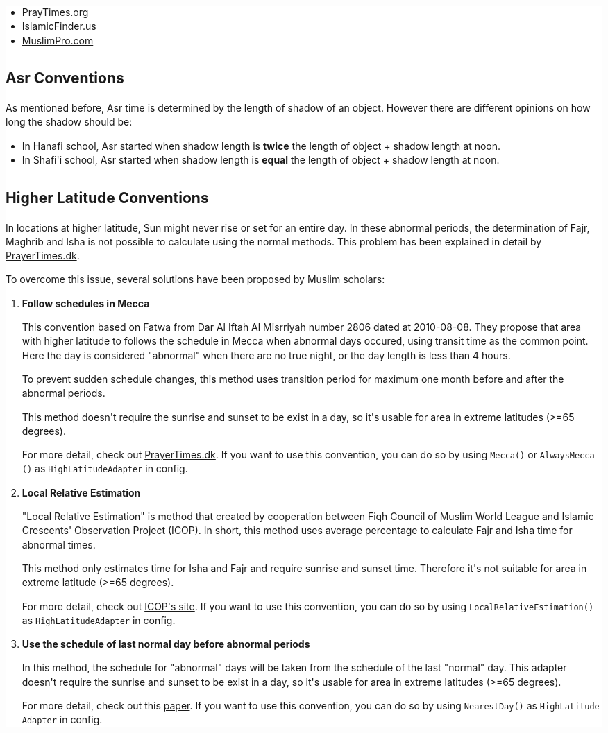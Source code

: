 - [PrayTimes.org][angle-praytimes]
- [IslamicFinder.us][angle-islamicfinder]
- [MuslimPro.com][angle-muslimpro]

## Asr Conventions

As mentioned before, Asr time is determined by the length of shadow of an object. However there are different opinions on how long the shadow should be:

- In Hanafi school, Asr started when shadow length is **twice** the length of object + shadow length at noon.
- In Shafi'i school, Asr started when shadow length is **equal** the length of object + shadow length at noon.

## Higher Latitude Conventions

In locations at higher latitude, Sun might never rise or set for an entire day. In these abnormal periods, the determination of Fajr, Maghrib and Isha is not possible to calculate using the normal methods. This problem has been explained in detail by [PrayerTimes.dk][high-lat-introduction].

To overcome this issue, several solutions have been proposed by Muslim scholars:

1. **Follow schedules in Mecca**

   This convention based on Fatwa from Dar Al Iftah Al Misrriyah number 2806 dated at 2010-08-08. They propose that area with higher latitude to follows the schedule in Mecca when abnormal days occured, using transit time as the common point. Here the day is considered "abnormal" when there are no true night, or the day length is less than 4 hours.

   To prevent sudden schedule changes, this method uses transition period for maximum one month before and after the abnormal periods.

   This method doesn't require the sunrise and sunset to be exist in a day, so it's usable for area in extreme latitudes (>=65 degrees).

   For more detail, check out [PrayerTimes.dk][high-lat-mecca]. If you want to use this convention, you can do so by using `Mecca()` or `AlwaysMecca()` as `HighLatitudeAdapter` in config.

2. **Local Relative Estimation**

   "Local Relative Estimation" is method that created by cooperation between Fiqh Council of Muslim World League and Islamic Crescents' Observation Project (ICOP). In short, this method uses average percentage to calculate Fajr and Isha time for abnormal times.

   This method only estimates time for Isha and Fajr and require sunrise and sunset time. Therefore it's not suitable for area in extreme latitude (>=65 degrees).

   For more detail, check out [ICOP's site][high-lat-local-relative]. If you want to use this convention, you can do so by using `LocalRelativeEstimation()` as `HighLatitudeAdapter` in config.

3. **Use the schedule of last normal day before abnormal periods**

   In this method, the schedule for "abnormal" days will be taken from the schedule of the last "normal" day. This adapter doesn't require the sunrise and sunset to be exist in a day, so it's usable for area in extreme latitudes (>=65 degrees).

   For more detail, check out this [paper][high-lat-nearest-day]. If you want to use this convention, you can do so by using `NearestDay()` as `HighLatitudeAdapter` in config.


[doc-pkg-badge]: https://img.shields.io/badge/-pkg.go-007d9c?logo=go&labelColor=gray&logoColor=white
[doc-pkg-url]: https://pkg.go.dev/github.com/hablullah/go-prayer
[doc-godocs-badge]: https://img.shields.io/badge/-godocs-375eab?logo=go&labelColor=gray&logoColor=white
[doc-godocs-url]: https://godocs.io/github.com/hablullah/go-prayer
[spa]: https://midcdmz.nrel.gov/spa/
[go-sampa]: https://github.com/hablullah/go-sampa
[angle-praytimes]: http://praytimes.org/wiki/Calculation_Methods
[angle-islamicfinder]: http://www.islamicfinder.us/index.php/api/index
[angle-muslimpro]: https://www.muslimpro.com/en/prayer-times
[high-lat-introduction]: https://www.prayertimes.dk/story.html
[high-lat-mecca]: https://www.prayertimes.dk/fatawa.html
[high-lat-local-relative]: https://www.astronomycenter.net/latitude.html?l=en
[high-lat-nearest-day]: https://www.islamicity.com/prayertimes/Salat.pdf
[high-lat-nearest-latitude]: https://fiqh.islamonline.net/en/praying-and-fasting-at-high-latitudes/
[high-lat-shari-normal-day]: https://www.astronomycenter.net/pdf/tarabishyshigh_2014.pdf
[high-lat-angle-based]: http://praytimes.org/calculation
[mit]: http://choosealicense.com/licenses/mit/